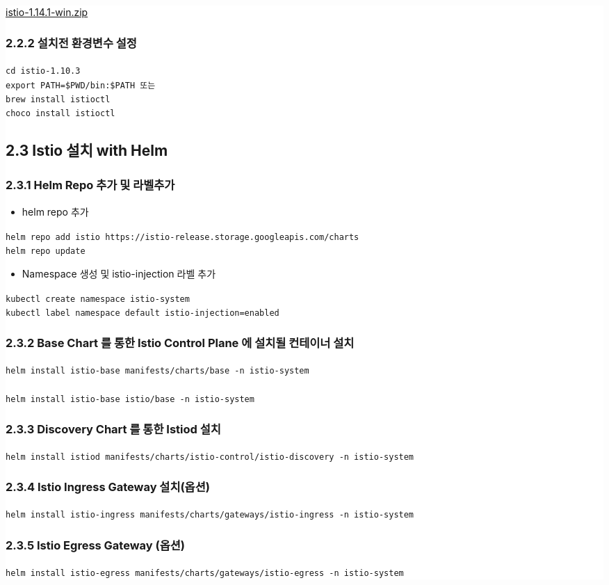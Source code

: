   [istio-1.14.1-win.zip](https://github.com/istio/istio/releases/download/1.14.1/istio-1.14.1-win.zip)

### 2.2.2 설치전 환경변수 설정

```{bash}
cd istio-1.10.3
export PATH=$PWD/bin:$PATH 또는
brew install istioctl
choco install istioctl
```



## 2.3 Istio 설치 with Helm



### 2.3.1 Helm Repo 추가 및 라벨추가

- helm repo 추가 

```{bash}
helm repo add istio https://istio-release.storage.googleapis.com/charts
helm repo update
```

- Namespace 생성 및 istio-injection 라벨 추가

```{bash}
kubectl create namespace istio-system
kubectl label namespace default istio-injection=enabled
```

### 2.3.2 Base Chart 를 통한 Istio Control Plane 에 설치될 컨테이너 설치

```{bash}
helm install istio-base manifests/charts/base -n istio-system

helm install istio-base istio/base -n istio-system
```

### 2.3.3 Discovery Chart 를 통한 Istiod 설치 

```{bash}
helm install istiod manifests/charts/istio-control/istio-discovery -n istio-system
```

### 2.3.4 Istio Ingress Gateway 설치(옵션)

```{bash}
helm install istio-ingress manifests/charts/gateways/istio-ingress -n istio-system
```

### 2.3.5 Istio Egress Gateway (옵션)

```{bash}
helm install istio-egress manifests/charts/gateways/istio-egress -n istio-system
```

